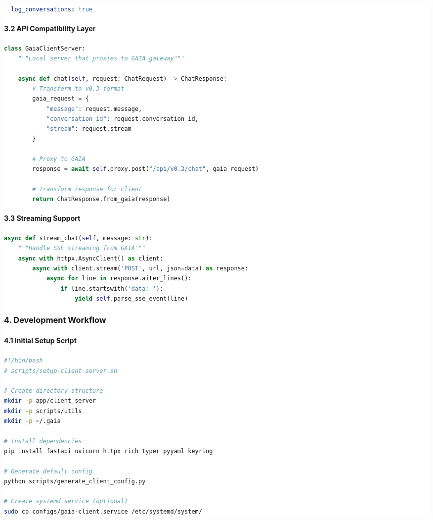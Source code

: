 ```yaml
  log_conversations: true
```

#### 3.2 API Compatibility Layer
```python
class GaiaClientServer:
    """Local server that proxies to GAIA gateway"""
    
    async def chat(self, request: ChatRequest) -> ChatResponse:
        # Transform to v0.3 format
        gaia_request = {
            "message": request.message,
            "conversation_id": request.conversation_id,
            "stream": request.stream
        }
        
        # Proxy to GAIA
        response = await self.proxy.post("/api/v0.3/chat", gaia_request)
        
        # Transform response for client
        return ChatResponse.from_gaia(response)
```

#### 3.3 Streaming Support
```python
async def stream_chat(self, message: str):
    """Handle SSE streaming from GAIA"""
    async with httpx.AsyncClient() as client:
        async with client.stream('POST', url, json=data) as response:
            async for line in response.aiter_lines():
                if line.startswith('data: '):
                    yield self.parse_sse_event(line)
```

### 4. Development Workflow

#### 4.1 Initial Setup Script
```bash
#!/bin/bash
# scripts/setup-client-server.sh

# Create directory structure
mkdir -p app/client_server
mkdir -p scripts/utils
mkdir -p ~/.gaia

# Install dependencies
pip install fastapi uvicorn httpx rich typer pyyaml keyring

# Generate default config
python scripts/generate_client_config.py

# Create systemd service (optional)
sudo cp configs/gaia-client.service /etc/systemd/system/
```
